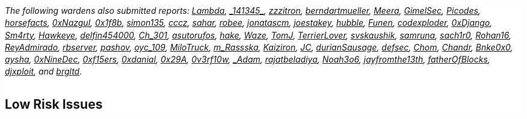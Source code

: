 *The following wardens also submitted reports: [Lambda](https://github.com/code-423n4/2022-07-juicebox-findings/issues/21), [&#95;141345&#95;](https://github.com/code-423n4/2022-07-juicebox-findings/issues/205), [zzzitron](https://github.com/code-423n4/2022-07-juicebox-findings/issues/217), [berndartmueller](https://github.com/code-423n4/2022-07-juicebox-findings/issues/274), [Meera](https://github.com/code-423n4/2022-07-juicebox-findings/issues/286), [GimelSec](https://github.com/code-423n4/2022-07-juicebox-findings/issues/337), [Picodes](https://github.com/code-423n4/2022-07-juicebox-findings/issues/186), [horsefacts](https://github.com/code-423n4/2022-07-juicebox-findings/issues/244), [0xNazgul](https://github.com/code-423n4/2022-07-juicebox-findings/issues/123), [0x1f8b](https://github.com/code-423n4/2022-07-juicebox-findings/issues/43), [simon135](https://github.com/code-423n4/2022-07-juicebox-findings/issues/228), [cccz](https://github.com/code-423n4/2022-07-juicebox-findings/issues/47), [sahar](https://github.com/code-423n4/2022-07-juicebox-findings/issues/222), [robee](https://github.com/code-423n4/2022-07-juicebox-findings/issues/12), [jonatascm](https://github.com/code-423n4/2022-07-juicebox-findings/issues/143), [joestakey](https://github.com/code-423n4/2022-07-juicebox-findings/issues/358), [hubble](https://github.com/code-423n4/2022-07-juicebox-findings/issues/368), [Funen](https://github.com/code-423n4/2022-07-juicebox-findings/issues/268), [codexploder](https://github.com/code-423n4/2022-07-juicebox-findings/issues/125), [0xDjango](https://github.com/code-423n4/2022-07-juicebox-findings/issues/265), [Sm4rty](https://github.com/code-423n4/2022-07-juicebox-findings/issues/215), [Hawkeye](https://github.com/code-423n4/2022-07-juicebox-findings/issues/365), [delfin454000](https://github.com/code-423n4/2022-07-juicebox-findings/issues/197), [Ch&#95;301](https://github.com/code-423n4/2022-07-juicebox-findings/issues/261), [asutorufos](https://github.com/code-423n4/2022-07-juicebox-findings/issues/327), [hake](https://github.com/code-423n4/2022-07-juicebox-findings/issues/236), [Waze](https://github.com/code-423n4/2022-07-juicebox-findings/issues/191), [TomJ](https://github.com/code-423n4/2022-07-juicebox-findings/issues/351), [TerrierLover](https://github.com/code-423n4/2022-07-juicebox-findings/issues/325), [svskaushik](https://github.com/code-423n4/2022-07-juicebox-findings/issues/151), [samruna](https://github.com/code-423n4/2022-07-juicebox-findings/issues/60), [sach1r0](https://github.com/code-423n4/2022-07-juicebox-findings/issues/168), [Rohan16](https://github.com/code-423n4/2022-07-juicebox-findings/issues/254), [ReyAdmirado](https://github.com/code-423n4/2022-07-juicebox-findings/issues/182), [rbserver](https://github.com/code-423n4/2022-07-juicebox-findings/issues/183), [pashov](https://github.com/code-423n4/2022-07-juicebox-findings/issues/263), [oyc&#95;109](https://github.com/code-423n4/2022-07-juicebox-findings/issues/5), [MiloTruck](https://github.com/code-423n4/2022-07-juicebox-findings/issues/189), [m&#95;Rassska](https://github.com/code-423n4/2022-07-juicebox-findings/issues/94), [Kaiziron](https://github.com/code-423n4/2022-07-juicebox-findings/issues/344), [JC](https://github.com/code-423n4/2022-07-juicebox-findings/issues/366), [durianSausage](https://github.com/code-423n4/2022-07-juicebox-findings/issues/72), [defsec](https://github.com/code-423n4/2022-07-juicebox-findings/issues/357), [Chom](https://github.com/code-423n4/2022-07-juicebox-findings/issues/322), [Chandr](https://github.com/code-423n4/2022-07-juicebox-findings/issues/76), [Bnke0x0](https://github.com/code-423n4/2022-07-juicebox-findings/issues/112), [aysha](https://github.com/code-423n4/2022-07-juicebox-findings/issues/355), [0xNineDec](https://github.com/code-423n4/2022-07-juicebox-findings/issues/139), [0xf15ers](https://github.com/code-423n4/2022-07-juicebox-findings/issues/284), [0xdanial](https://github.com/code-423n4/2022-07-juicebox-findings/issues/290), [0x29A](https://github.com/code-423n4/2022-07-juicebox-findings/issues/293), [0v3rf10w](https://github.com/code-423n4/2022-07-juicebox-findings/issues/320), [&#95;Adam](https://github.com/code-423n4/2022-07-juicebox-findings/issues/154), [rajatbeladiya](https://github.com/code-423n4/2022-07-juicebox-findings/issues/208), [Noah3o6](https://github.com/code-423n4/2022-07-juicebox-findings/issues/115), [jayfromthe13th](https://github.com/code-423n4/2022-07-juicebox-findings/issues/347), [fatherOfBlocks](https://github.com/code-423n4/2022-07-juicebox-findings/issues/62), [djxploit](https://github.com/code-423n4/2022-07-juicebox-findings/issues/108), and [brgltd](https://github.com/code-423n4/2022-07-juicebox-findings/issues/136).*

## Low Risk Issues

